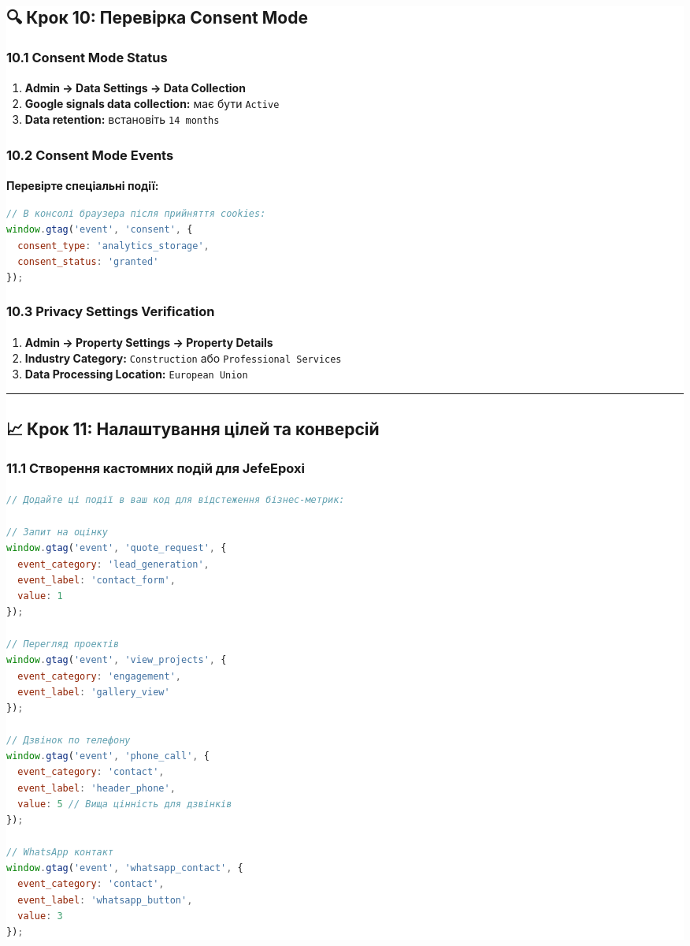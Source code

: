 
## 🔍 **Крок 10: Перевірка Consent Mode**

### 10.1 Consent Mode Status
1. **Admin → Data Settings → Data Collection**
2. **Google signals data collection:** має бути `Active`
3. **Data retention:** встановіть `14 months`

### 10.2 Consent Mode Events
**Перевірте спеціальні події:**
```javascript
// В консолі браузера після прийняття cookies:
window.gtag('event', 'consent', {
  consent_type: 'analytics_storage',
  consent_status: 'granted'
});
```

### 10.3 Privacy Settings Verification
1. **Admin → Property Settings → Property Details**
2. **Industry Category:** `Construction` або `Professional Services`
3. **Data Processing Location:** `European Union`

---

## 📈 **Крок 11: Налаштування цілей та конверсій**

### 11.1 Створення кастомних подій для JefeEpoxi
```javascript
// Додайте ці події в ваш код для відстеження бізнес-метрик:

// Запит на оцінку
window.gtag('event', 'quote_request', {
  event_category: 'lead_generation',
  event_label: 'contact_form',
  value: 1
});

// Перегляд проектів
window.gtag('event', 'view_projects', {
  event_category: 'engagement',
  event_label: 'gallery_view'
});

// Дзвінок по телефону
window.gtag('event', 'phone_call', {
  event_category: 'contact',
  event_label: 'header_phone',
  value: 5 // Вища цінність для дзвінків
});

// WhatsApp контакт
window.gtag('event', 'whatsapp_contact', {
  event_category: 'contact',
  event_label: 'whatsapp_button',
  value: 3
});
```
